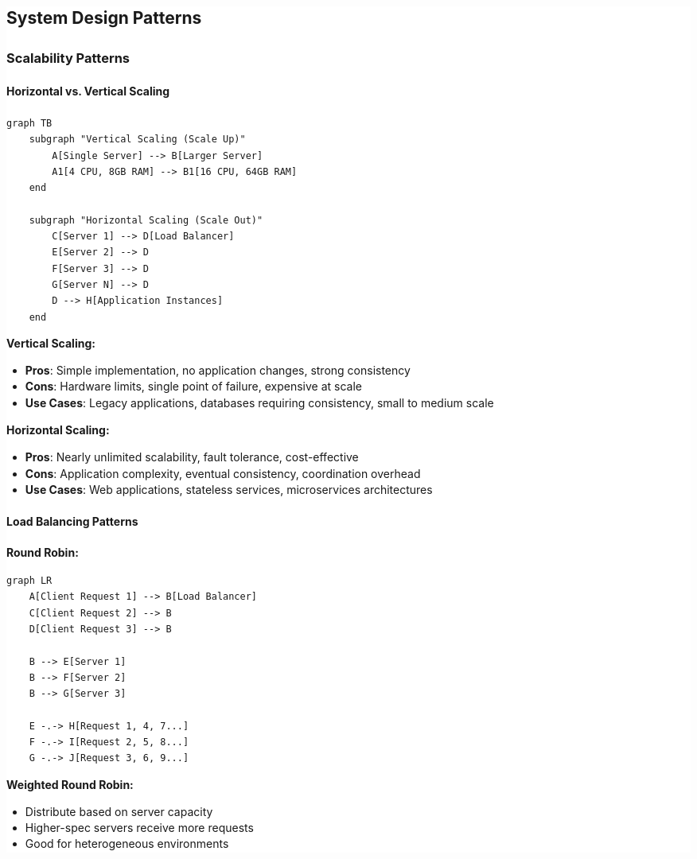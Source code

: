 ## System Design Patterns

### Scalability Patterns

#### Horizontal vs. Vertical Scaling

```mermaid
graph TB
    subgraph "Vertical Scaling (Scale Up)"
        A[Single Server] --> B[Larger Server]
        A1[4 CPU, 8GB RAM] --> B1[16 CPU, 64GB RAM]
    end
    
    subgraph "Horizontal Scaling (Scale Out)"
        C[Server 1] --> D[Load Balancer]
        E[Server 2] --> D
        F[Server 3] --> D
        G[Server N] --> D
        D --> H[Application Instances]
    end
```

**Vertical Scaling:**
- **Pros**: Simple implementation, no application changes, strong consistency
- **Cons**: Hardware limits, single point of failure, expensive at scale
- **Use Cases**: Legacy applications, databases requiring consistency, small to medium scale

**Horizontal Scaling:**
- **Pros**: Nearly unlimited scalability, fault tolerance, cost-effective
- **Cons**: Application complexity, eventual consistency, coordination overhead
- **Use Cases**: Web applications, stateless services, microservices architectures

#### Load Balancing Patterns

**Round Robin:**
```mermaid
graph LR
    A[Client Request 1] --> B[Load Balancer]
    C[Client Request 2] --> B
    D[Client Request 3] --> B
    
    B --> E[Server 1]
    B --> F[Server 2] 
    B --> G[Server 3]
    
    E -.-> H[Request 1, 4, 7...]
    F -.-> I[Request 2, 5, 8...]
    G -.-> J[Request 3, 6, 9...]
```

**Weighted Round Robin:**
- Distribute based on server capacity
- Higher-spec servers receive more requests
- Good for heterogeneous environments
